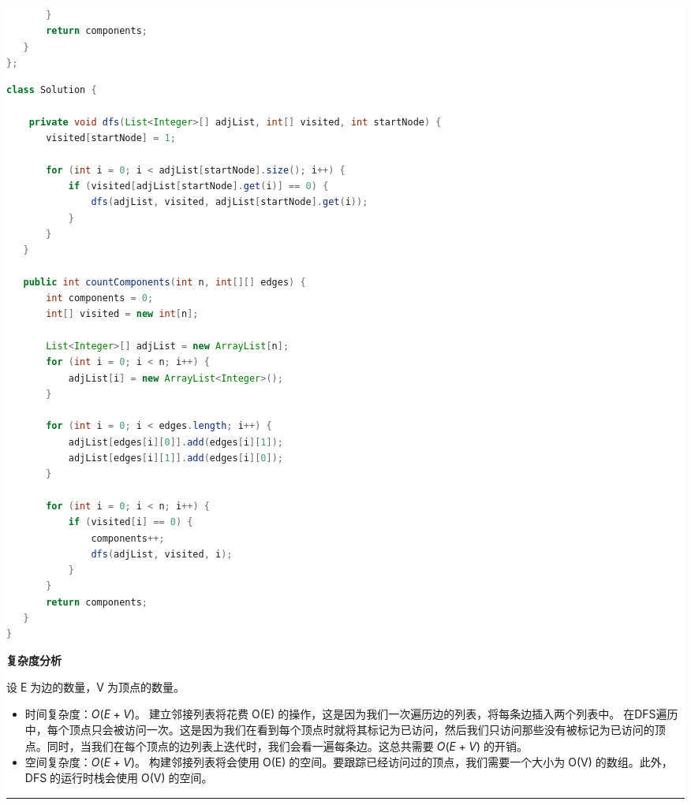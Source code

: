  ```C++ [slu1]
        }
        return components;
    }
};
 ```

 ```Java [slu1]
 class Solution {
    
     private void dfs(List<Integer>[] adjList, int[] visited, int startNode) {
        visited[startNode] = 1;
         
        for (int i = 0; i < adjList[startNode].size(); i++) {
            if (visited[adjList[startNode].get(i)] == 0) {
                dfs(adjList, visited, adjList[startNode].get(i));
            }
        }
    }
    
    public int countComponents(int n, int[][] edges) {
        int components = 0;
        int[] visited = new int[n];
        
        List<Integer>[] adjList = new ArrayList[n]; 
        for (int i = 0; i < n; i++) {
            adjList[i] = new ArrayList<Integer>();
        }
        
        for (int i = 0; i < edges.length; i++) {
            adjList[edges[i][0]].add(edges[i][1]);
            adjList[edges[i][1]].add(edges[i][0]);
        }
        
        for (int i = 0; i < n; i++) {
            if (visited[i] == 0) {
                components++;
                dfs(adjList, visited, i);
            }
        }
        return components;
    }
}
 ```

 **复杂度分析**



 设 E 为边的数量，V 为顶点的数量。

 * 时间复杂度：${O}(E + V)$。
    建立邻接列表将花费 O(E) 的操作，这是因为我们一次遍历边的列表，将每条边插入两个列表中。
    在DFS遍历中，每个顶点只会被访问一次。这是因为我们在看到每个顶点时就将其标记为已访问，然后我们只访问那些没有被标记为已访问的顶点。同时，当我们在每个顶点的边列表上迭代时，我们会看一遍每条边。这总共需要 ${O}(E + V)$ 的开销。
 * 空间复杂度：${O}(E + V)$。
    构建邻接列表将会使用 O(E) 的空间。要跟踪已经访问过的顶点，我们需要一个大小为 O(V) 的数组。此外，DFS 的运行时栈会使用 O(V) 的空间。

---
